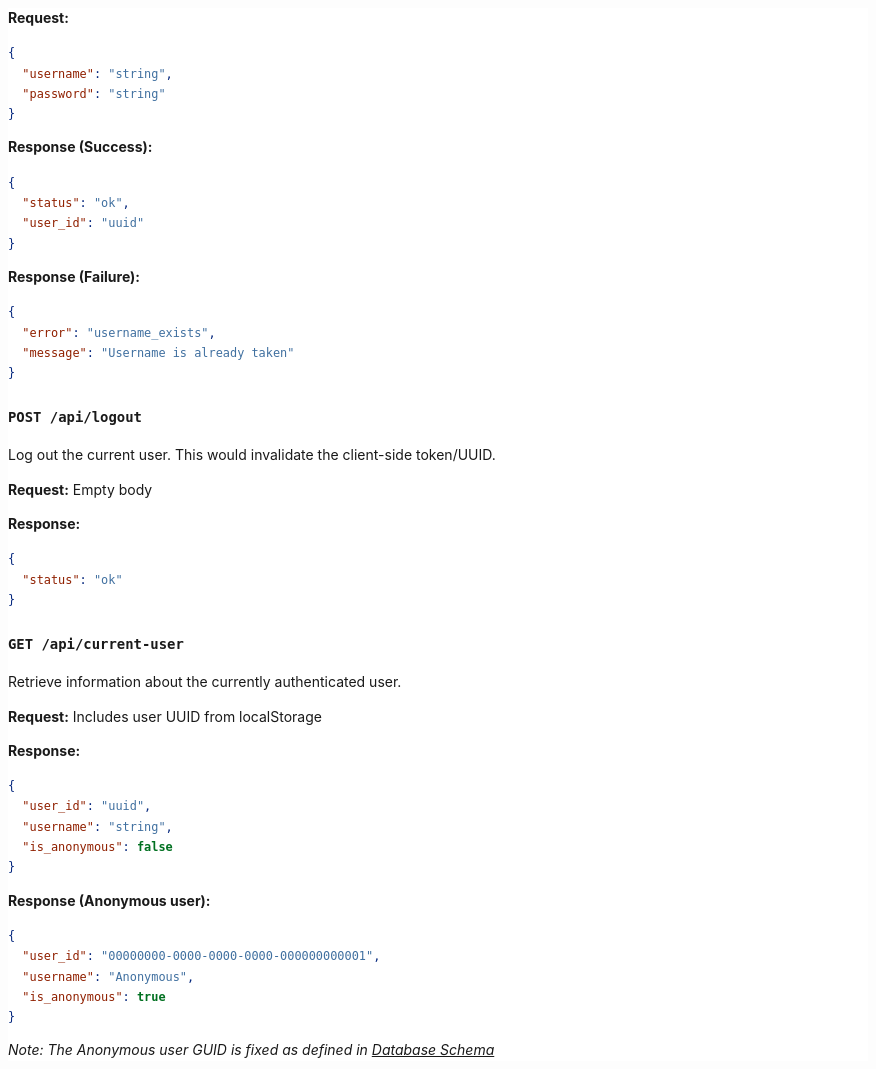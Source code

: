 **Request:**
```json
{
  "username": "string",
  "password": "string"
}
```

**Response (Success):**
```json
{
  "status": "ok",
  "user_id": "uuid"
}
```

**Response (Failure):**
```json
{
  "error": "username_exists",
  "message": "Username is already taken"
}
```

### `POST /api/logout`

Log out the current user. This would invalidate the client-side token/UUID.

**Request:** Empty body

**Response:**
```json
{
  "status": "ok"
}
```

### `GET /api/current-user`

Retrieve information about the currently authenticated user.

**Request:** Includes user UUID from localStorage

**Response:**
```json
{
  "user_id": "uuid",
  "username": "string",
  "is_anonymous": false
}
```

**Response (Anonymous user):**
```json
{
  "user_id": "00000000-0000-0000-0000-000000000001",
  "username": "Anonymous",
  "is_anonymous": true
}
```
*Note: The Anonymous user GUID is fixed as defined in [Database Schema](database_schema.md#users)*

